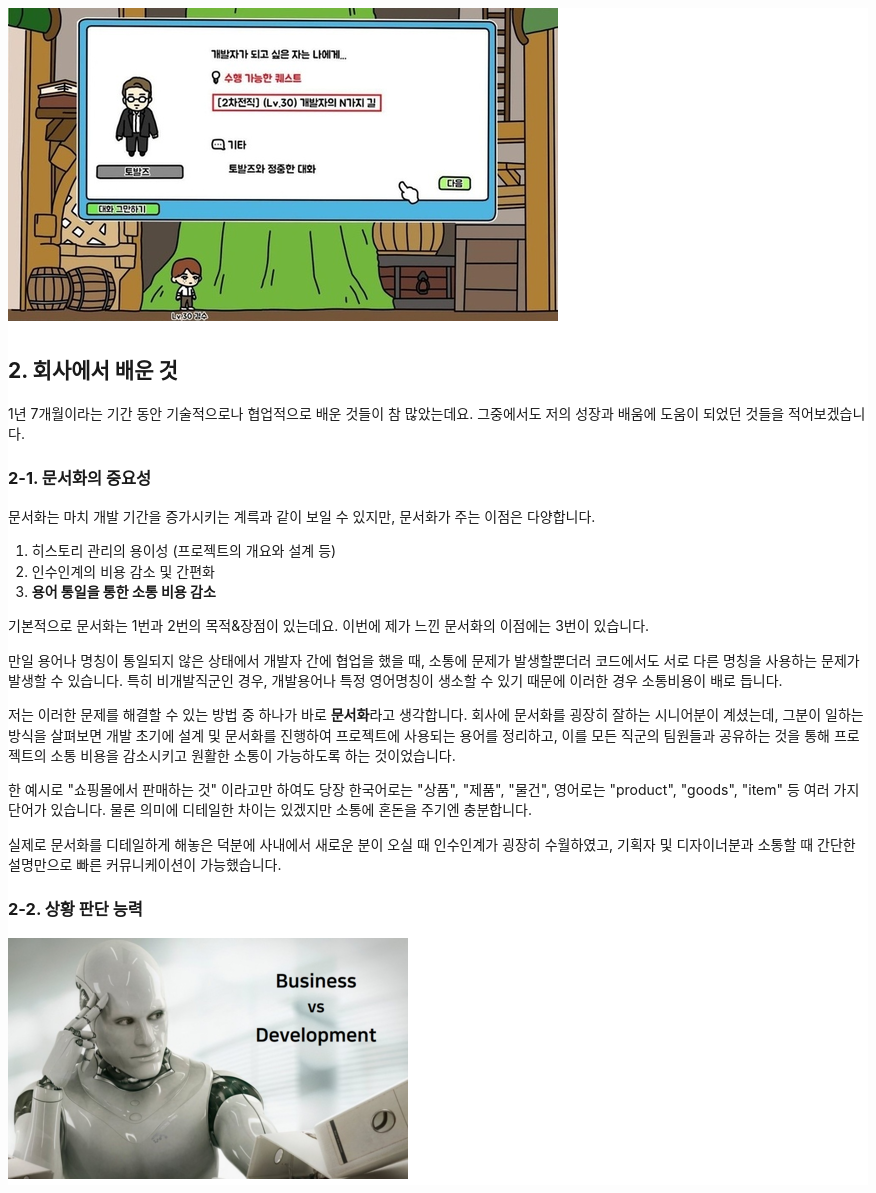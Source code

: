 ![frontend vs backend](./images/frontend-and-backend.png)

## 2. 회사에서 배운 것

1년 7개월이라는 기간 동안 기술적으로나 협업적으로 배운 것들이 참 많았는데요. 그중에서도 저의 성장과 배움에 도움이 되었던 것들을 적어보겠습니다.

### 2-1. 문서화의 중요성

문서화는 마치 개발 기간을 증가시키는 계륵과 같이 보일 수 있지만, 문서화가 주는 이점은 다양합니다.

1. 히스토리 관리의 용이성 (프로젝트의 개요와 설계 등)
2. 인수인계의 비용 감소 및 간편화
3. **용어 통일을 통한 소통 비용 감소**

기본적으로 문서화는 1번과 2번의 목적&장점이 있는데요. 이번에 제가 느낀 문서화의 이점에는 3번이 있습니다.

만일 용어나 명칭이 통일되지 않은 상태에서 개발자 간에 협업을 했을 때, 소통에 문제가 발생할뿐더러 코드에서도 서로 다른 명칭을 사용하는 문제가 발생할 수 있습니다. 특히 비개발직군인 경우, 개발용어나 특정 영어명칭이 생소할 수 있기 때문에 이러한 경우 소통비용이 배로 듭니다.

저는 이러한 문제를 해결할 수 있는 방법 중 하나가 바로 **문서화**라고 생각합니다. 회사에 문서화를 굉장히 잘하는 시니어분이 계셨는데, 그분이 일하는 방식을 살펴보면 개발 초기에 설계 및 문서화를 진행하여 프로젝트에 사용되는 용어를 정리하고, 이를 모든 직군의 팀원들과 공유하는 것을 통해 프로젝트의 소통 비용을 감소시키고 원활한 소통이 가능하도록 하는 것이었습니다.

한 예시로 "쇼핑몰에서 판매하는 것" 이라고만 하여도 당장 한국어로는 "상품", "제품", "물건", 영어로는 "product", "goods", "item" 등 여러 가지 단어가 있습니다. 물론 의미에 디테일한 차이는 있겠지만 소통에 혼돈을 주기엔 충분합니다.

실제로 문서화를 디테일하게 해놓은 덕분에 사내에서 새로운 분이 오실 때 인수인계가 굉장히 수월하였고, 기획자 및 디자이너분과 소통할 때 간단한 설명만으로 빠른 커뮤니케이션이 가능했습니다.

### 2-2. 상황 판단 능력

![business vs development](./images/business-vs-development.png)
